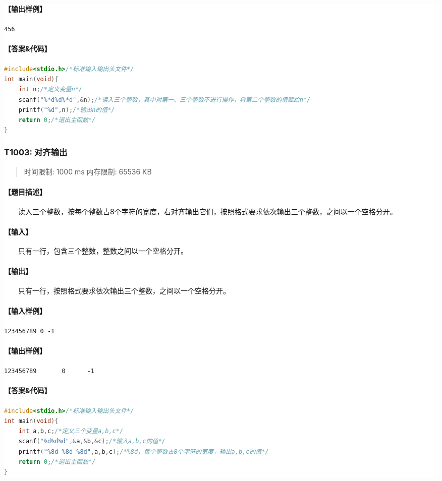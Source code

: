 #### 【输出样例】

```
456
```

#### 【答案&代码】

```cpp
#include<stdio.h>/*标准输入输出头文件*/
int main(void){
	int n;/*定义变量n*/
	scanf("%*d%d%*d",&n);/*读入三个整数，其中对第一、三个整数不进行操作，将第二个整数的值赋给n*/
	printf("%d",n);/*输出n的值*/
	return 0;/*退出主函数*/
}
```

### T1003: 对齐输出

> 时间限制: 1000 ms 内存限制: 65536 KB

#### 【题目描述】

&emsp;&emsp;读入三个整数，按每个整数占$8$个字符的宽度，右对齐输出它们，按照格式要求依次输出三个整数，之间以一个空格分开。

#### 【输入】

&emsp;&emsp;只有一行，包含三个整数，整数之间以一个空格分开。

#### 【输出】

&emsp;&emsp;只有一行，按照格式要求依次输出三个整数，之间以一个空格分开。

#### 【输入样例】

```
123456789 0 -1
```

#### 【输出样例】

```
123456789       0      -1
```

#### 【答案&代码】

```cpp
#include<stdio.h>/*标准输入输出头文件*/
int main(void){
	int a,b,c;/*定义三个变量a,b,c*/
	scanf("%d%d%d",&a,&b,&c);/*输入a,b,c的值*/
	printf("%8d %8d %8d",a,b,c);/*%8d，每个整数占8个字符的宽度，输出a,b,c的值*/
	return 0;/*退出主函数*/
}
```
